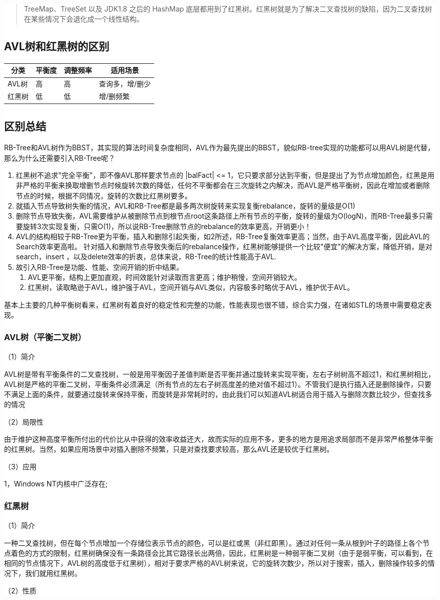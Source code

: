 > TreeMap、TreeSet 以及 JDK1.8 之后的 HashMap 底层都用到了红黑树。红黑树就是为了解决二叉查找树的缺陷，因为二叉查找树在某些情况下会退化成一个线性结构。


## AVL树和红黑树的区别

|  分类   | 平衡度  |  调整频率  | 	适用场景 |
|  ----  | ----  | ---- | ---- |
| AVL树  | 	高 | 高 | 	查询多，增/删少 |
| 红黑树  | 低 | 低 | 增/删频繁 |

## 区别总结

RB-Tree和AVL树作为BBST，其实现的算法时间复杂度相同，AVL作为最先提出的BBST，貌似RB-tree实现的功能都可以用AVL树是代替，那么为什么还需要引入RB-Tree呢？

1. 红黑树不追求"完全平衡"，即不像AVL那样要求节点的 |balFact| <= 1，它只要求部分达到平衡，但是提出了为节点增加颜色，红黑是用非严格的平衡来换取增删节点时候旋转次数的降低，任何不平衡都会在三次旋转之内解决，而AVL是严格平衡树，因此在增加或者删除节点的时候，根据不同情况，旋转的次数比红黑树要多。
2. 就插入节点导致树失衡的情况，AVL和RB-Tree都是最多两次树旋转来实现复衡rebalance，旋转的量级是O(1)
3. 删除节点导致失衡，AVL需要维护从被删除节点到根节点root这条路径上所有节点的平衡，旋转的量级为O(logN)，而RB-Tree最多只需要旋转3次实现复衡，只需O(1)，所以说RB-Tree删除节点的rebalance的效率更高，开销更小！
4. AVL的结构相较于RB-Tree更为平衡，插入和删除引起失衡，如2所述，RB-Tree复衡效率更高；当然，由于AVL高度平衡，因此AVL的Search效率更高啦。
针对插入和删除节点导致失衡后的rebalance操作，红黑树能够提供一个比较"便宜"的解决方案，降低开销，是对search，insert ，以及delete效率的折衷，总体来说，RB-Tree的统计性能高于AVL.
5. 故引入RB-Tree是功能、性能、空间开销的折中结果。
   1. AVL更平衡，结构上更加直观，时间效能针对读取而言更高；维护稍慢，空间开销较大。
   2. 红黑树，读取略逊于AVL，维护强于AVL，空间开销与AVL类似，内容极多时略优于AVL，维护优于AVL。

基本上主要的几种平衡树看来，红黑树有着良好的稳定性和完整的功能，性能表现也很不错，综合实力强，在诸如STL的场景中需要稳定表现。


### AVL树（平衡二叉树）
（1）简介

AVL树是带有平衡条件的二叉查找树，一般是用平衡因子差值判断是否平衡并通过旋转来实现平衡，左右子树树高不超过1，和红黑树相比，AVL树是严格的平衡二叉树，平衡条件必须满足（所有节点的左右子树高度差的绝对值不超过1）。不管我们是执行插入还是删除操作，只要不满足上面的条件，就要通过旋转来保持平衡，而旋转是非常耗时的，由此我们可以知道AVL树适合用于插入与删除次数比较少，但查找多的情况

 

 

（2）局限性

由于维护这种高度平衡所付出的代价比从中获得的效率收益还大，故而实际的应用不多，更多的地方是用追求局部而不是非常严格整体平衡的红黑树。当然，如果应用场景中对插入删除不频繁，只是对查找要求较高，那么AVL还是较优于红黑树。

（3）应用

1，Windows NT内核中广泛存在;

### 红黑树

（1）简介

一种二叉查找树，但在每个节点增加一个存储位表示节点的颜色，可以是红或黑（非红即黑）。通过对任何一条从根到叶子的路径上各个节点着色的方式的限制，红黑树确保没有一条路径会比其它路径长出两倍，因此，红黑树是一种弱平衡二叉树（由于是弱平衡，可以看到，在相同的节点情况下，AVL树的高度低于红黑树），相对于要求严格的AVL树来说，它的旋转次数少，所以对于搜索，插入，删除操作较多的情况下，我们就用红黑树。

（2）性质
